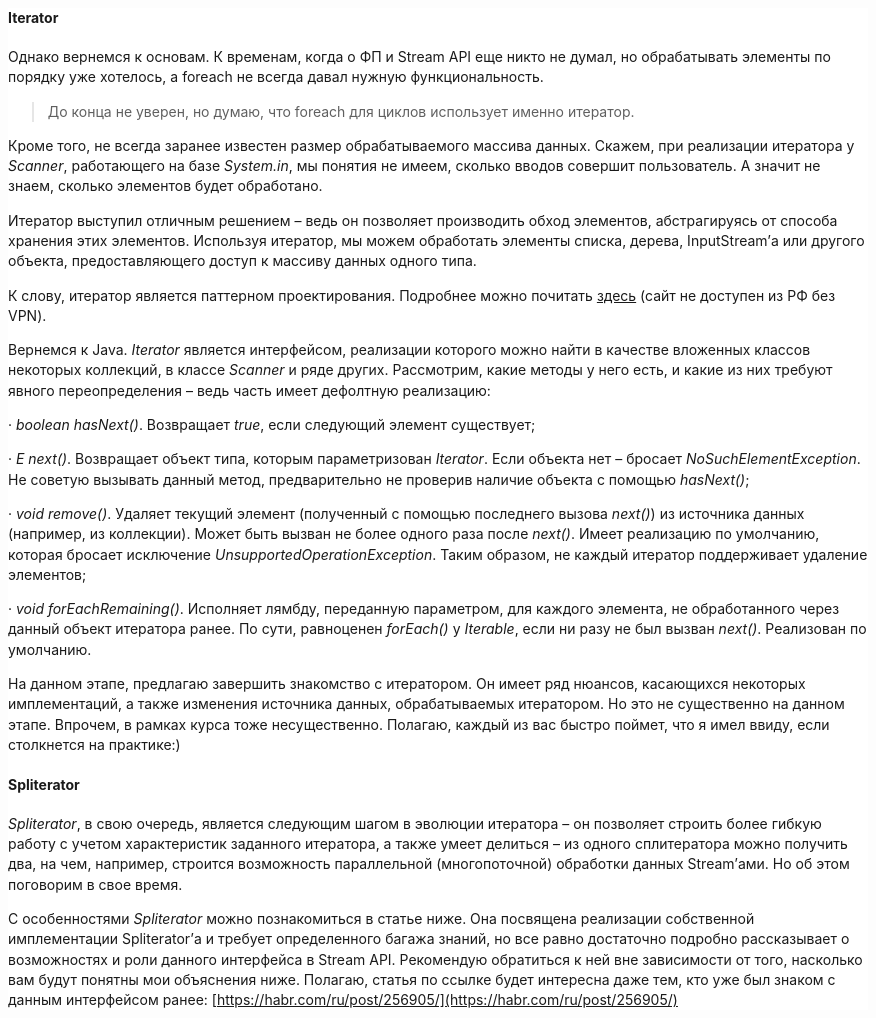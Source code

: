 #### Iterator

Однако вернемся к основам. К временам, когда о ФП и Stream API еще никто не думал, но обрабатывать элементы по порядку уже хотелось, а foreach не всегда давал нужную функциональность.

> До конца не уверен, но думаю, что foreach для циклов использует именно итератор.

Кроме того, не всегда заранее известен размер обрабатываемого массива данных. Скажем, при реализации итератора у _Scanner_, работающего на базе _System.in_, мы понятия не имеем, сколько вводов совершит пользователь. А значит не знаем, сколько элементов будет обработано.

Итератор выступил отличным решением – ведь он позволяет производить обход элементов, абстрагируясь от способа хранения этих элементов. Используя итератор, мы можем обработать элементы списка, дерева, InputStream’а или другого объекта, предоставляющего доступ к массиву данных одного типа.

К слову, итератор является паттерном проектирования. Подробнее можно почитать [здесь](https://refactoring.guru/ru/design-patterns/iterator) (сайт не доступен из РФ без VPN).

Вернемся к Java. _Iterator<E>_ является интерфейсом, реализации которого можно найти в качестве вложенных классов некоторых коллекций, в классе _Scanner_ и ряде других. Рассмотрим, какие методы у него есть, и какие из них требуют явного переопределения – ведь часть имеет дефолтную реализацию:

· _boolean hasNext()_. Возвращает _true_, если следующий элемент существует;

· _E next()_. Возвращает объект типа, которым параметризован _Iterator_. Если объекта нет – бросает _NoSuchElementException_. Не советую вызывать данный метод, предварительно не проверив наличие объекта с помощью _hasNext()_;

· _void remove()_. Удаляет текущий элемент (полученный с помощью последнего вызова _next()_) из источника данных (например, из коллекции). Может быть вызван не более одного раза после _next()_. Имеет реализацию по умолчанию, которая бросает исключение _UnsupportedOperationException_. Таким образом, не каждый итератор поддерживает удаление элементов;

· _void forEachRemaining()_. Исполняет лямбду, переданную параметром, для каждого элемента, не обработанного через данный объект итератора ранее. По сути, равноценен _forEach()_ у _Iterable_, если ни разу не был вызван _next()_. Реализован по умолчанию.

  

На данном этапе, предлагаю завершить знакомство с итератором. Он имеет ряд нюансов, касающихся некоторых имплементаций, а также изменения источника данных, обрабатываемых итератором. Но это не существенно на данном этапе. Впрочем, в рамках курса тоже несущественно. Полагаю, каждый из вас быстро поймет, что я имел ввиду, если столкнется на практике:)

#### Spliterator

_Spliterator_, в свою очередь, является следующим шагом в эволюции итератора – он позволяет строить более гибкую работу с учетом характеристик заданного итератора, а также умеет делиться – из одного сплитератора можно получить два, на чем, например, строится возможность параллельной (многопоточной) обработки данных Stream’ами. Но об этом поговорим в свое время.

С особенностями _Spliterator_ можно познакомиться в статье ниже. Она посвящена реализации собственной имплементации Spliterator’а и требует определенного багажа знаний, но все равно достаточно подробно рассказывает о возможностях и роли данного интерфейса в Stream API. Рекомендую обратиться к ней вне зависимости от того, насколько вам будут понятны мои объяснения ниже. Полагаю, статья по ссылке будет интересна даже тем, кто уже был знаком с данным интерфейсом ранее: [https://habr.com/ru/post/256905/](https://habr.com/ru/post/256905/)
